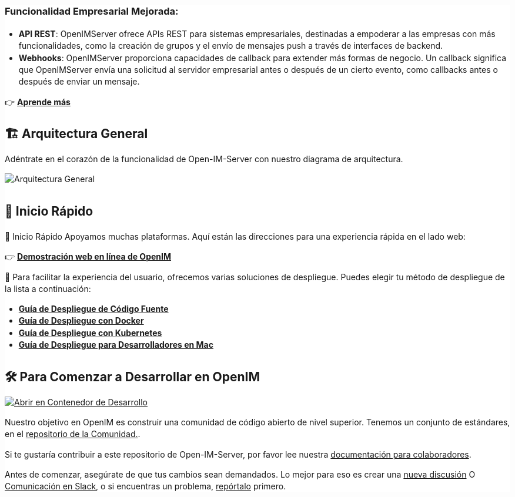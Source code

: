 ### Funcionalidad Empresarial Mejorada:

+ **API REST**: OpenIMServer ofrece APIs REST para sistemas empresariales, destinadas a empoderar a las empresas con más funcionalidades, como la creación de grupos y el envío de mensajes push a través de interfaces de backend.
+ **Webhooks**: OpenIMServer proporciona capacidades de callback para extender más formas de negocio. Un callback significa que OpenIMServer envía una solicitud al servidor empresarial antes o después de un cierto evento, como callbacks antes o después de enviar un mensaje.

👉 **[Aprende más](https://docs.openim.io/guides/introduction/product)**

## :building_construction: Arquitectura General

Adéntrate en el corazón de la funcionalidad de Open-IM-Server con nuestro diagrama de arquitectura.

![Arquitectura General](./docs/images/architecture-layers.png)


## :rocket: Inicio Rápido


:rocket: Inicio Rápido
Apoyamos muchas plataformas. Aquí están las direcciones para una experiencia rápida en el lado web:

👉 **[ Demostración web en línea de OpenIM](https://web-enterprise.rentsoft.cn/)**

🤲 Para facilitar la experiencia del usuario, ofrecemos varias soluciones de despliegue. Puedes elegir tu método de despliegue de la lista a continuación:

+ **[Guía de Despliegue de Código Fuente](https://docs.openim.io/guides/gettingStarted/imSourceCodeDeployment)**
+ **[Guía de Despliegue con Docker](https://docs.openim.io/guides/gettingStarted/dockerCompose)**
+ **[Guía de Despliegue con Kubernetes](https://docs.openim.io/guides/gettingStarted/k8s-deployment)**
+ **[Guía de Despliegue para Desarrolladores en Mac](https://docs.openim.io/guides/gettingstarted/mac-deployment-guide)**

## :hammer_and_wrench: Para Comenzar a Desarrollar en OpenIM

[![Abrir en Contenedor de Desarrollo](https://img.shields.io/static/v1?label=Dev%20Container&message=Open&color=blue&logo=visualstudiocode)](https://vscode.dev/github/openimsdk/open-im-server)

Nuestro objetivo en OpenIM es construir una comunidad de código abierto de nivel superior. Tenemos un conjunto de estándares, 
en el [repositorio de la Comunidad.](https://github.com/OpenIMSDK/community).

Si te gustaría contribuir a este repositorio de Open-IM-Server, por favor lee nuestra [documentación para colaboradores](https://github.com/openimsdk/open-im-server/blob/main/CONTRIBUTING.md).


Antes de comenzar, asegúrate de que tus cambios sean demandados. Lo mejor para eso es crear una [nueva discusión](https://github.com/openimsdk/open-im-server/discussions/new/choose) O [Comunicación en Slack](https://join.slack.com/t/openimsdk/shared_invite/zt-22720d66b-o_FvKxMTGXtcnnnHiMqe9Q), o si encuentras un problema, [repórtalo](https://github.com/openimsdk/open-im-server/issues/new/choose) primero.

